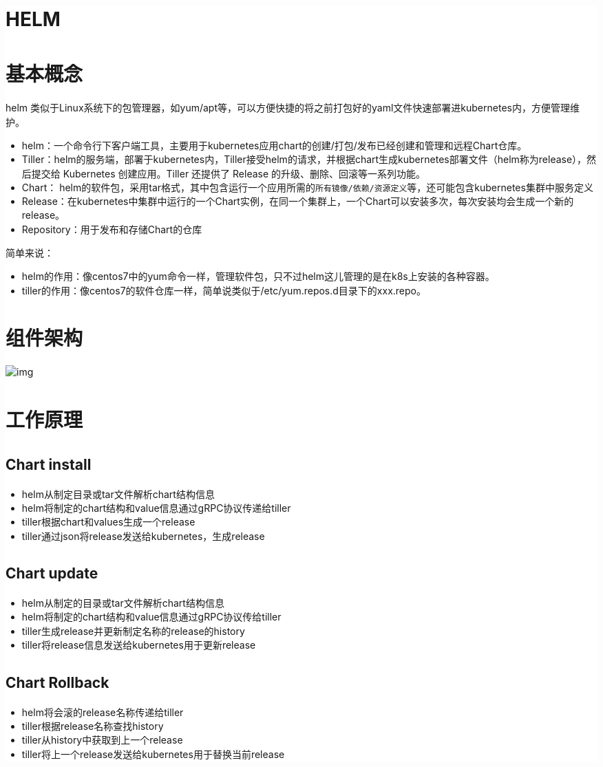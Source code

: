 # HELM

# 基本概念

helm 类似于Linux系统下的包管理器，如yum/apt等，可以方便快捷的将之前打包好的yaml文件快速部署进kubernetes内，方便管理维护。

- helm：一个命令行下客户端工具，主要用于kubernetes应用chart的创建/打包/发布已经创建和管理和远程Chart仓库。
- Tiller：helm的服务端，部署于kubernetes内，Tiller接受helm的请求，并根据chart生成kubernetes部署文件（helm称为release），然后提交给 Kubernetes 创建应用。Tiller 还提供了 Release 的升级、删除、回滚等一系列功能。
- Chart： helm的软件包，采用tar格式，其中包含运行一个应用所需的`所有镜像/依赖/资源定义`等，还可能包含kubernetes集群中服务定义
- Release：在kubernetes中集群中运行的一个Chart实例，在同一个集群上，一个Chart可以安装多次，每次安装均会生成一个新的release。
- Repository：用于发布和存储Chart的仓库

简单来说：

- helm的作用：像centos7中的yum命令一样，管理软件包，只不过helm这儿管理的是在k8s上安装的各种容器。
- tiller的作用：像centos7的软件仓库一样，简单说类似于/etc/yum.repos.d目录下的xxx.repo。

# 组件架构



![img](Helm%E8%AF%A6%E8%A7%A3.assets/16cada288ee25884)



# 工作原理

## Chart install

- helm从制定目录或tar文件解析chart结构信息
- helm将制定的chart结构和value信息通过gRPC协议传递给tiller
- tiller根据chart和values生成一个release
- tiller通过json将release发送给kubernetes，生成release

## Chart update

- helm从制定的目录或tar文件解析chart结构信息
- helm将制定的chart结构和value信息通过gRPC协议传给tiller
- tiller生成release并更新制定名称的release的history
- tiller将release信息发送给kubernetes用于更新release

## Chart Rollback

- helm将会滚的release名称传递给tiller
- tiller根据release名称查找history
- tiller从history中获取到上一个release
- tiller将上一个release发送给kubernetes用于替换当前release
